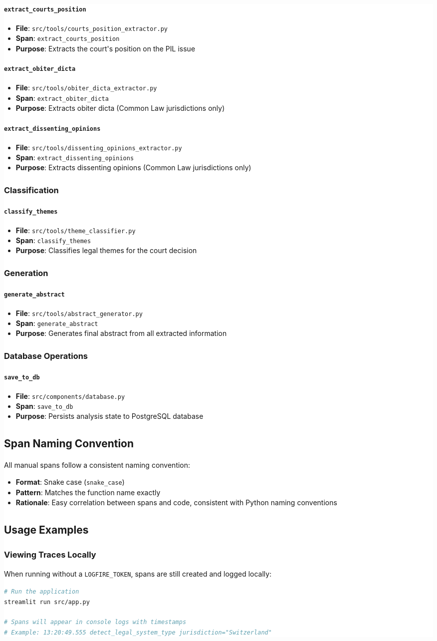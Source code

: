 #### `extract_courts_position`
- **File**: `src/tools/courts_position_extractor.py`
- **Span**: `extract_courts_position`
- **Purpose**: Extracts the court's position on the PIL issue

#### `extract_obiter_dicta`
- **File**: `src/tools/obiter_dicta_extractor.py`
- **Span**: `extract_obiter_dicta`
- **Purpose**: Extracts obiter dicta (Common Law jurisdictions only)

#### `extract_dissenting_opinions`
- **File**: `src/tools/dissenting_opinions_extractor.py`
- **Span**: `extract_dissenting_opinions`
- **Purpose**: Extracts dissenting opinions (Common Law jurisdictions only)

### Classification

#### `classify_themes`
- **File**: `src/tools/theme_classifier.py`
- **Span**: `classify_themes`
- **Purpose**: Classifies legal themes for the court decision

### Generation

#### `generate_abstract`
- **File**: `src/tools/abstract_generator.py`
- **Span**: `generate_abstract`
- **Purpose**: Generates final abstract from all extracted information

### Database Operations

#### `save_to_db`
- **File**: `src/components/database.py`
- **Span**: `save_to_db`
- **Purpose**: Persists analysis state to PostgreSQL database

## Span Naming Convention

All manual spans follow a consistent naming convention:
- **Format**: Snake case (`snake_case`)
- **Pattern**: Matches the function name exactly
- **Rationale**: Easy correlation between spans and code, consistent with Python naming conventions

## Usage Examples

### Viewing Traces Locally

When running without a `LOGFIRE_TOKEN`, spans are still created and logged locally:

```bash
# Run the application
streamlit run src/app.py

# Spans will appear in console logs with timestamps
# Example: 13:20:49.555 detect_legal_system_type jurisdiction="Switzerland"
```
